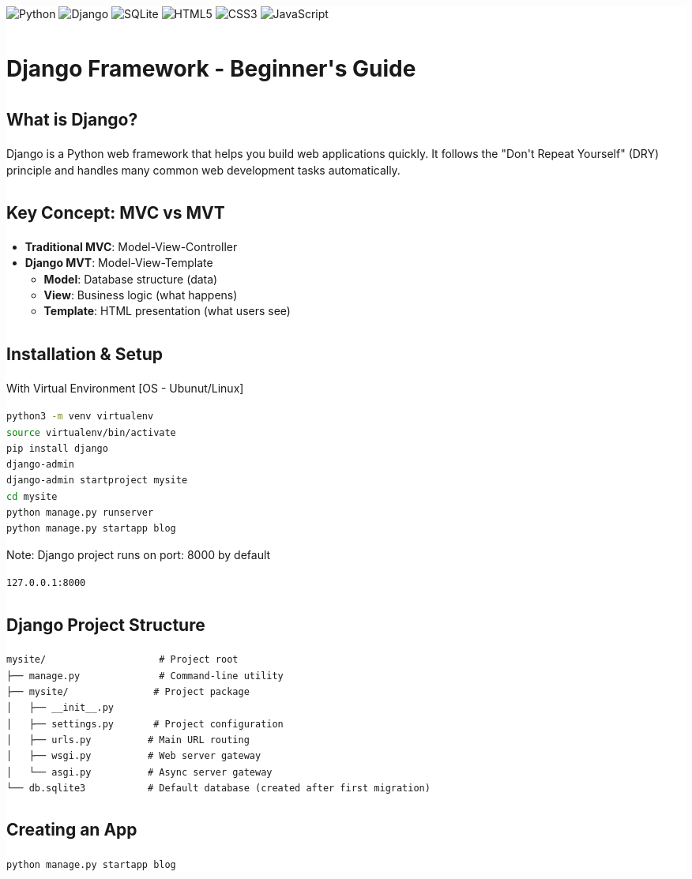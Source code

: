 ![Python](https://img.shields.io/badge/python-3670A0?style=for-the-badge&logo=python&logoColor=ffdd54) ![Django](https://img.shields.io/badge/django-%23092E20.svg?style=for-the-badge&logo=django&logoColor=white) ![SQLite](https://img.shields.io/badge/sqlite-%2307405e.svg?style=for-the-badge&logo=sqlite&logoColor=white) ![HTML5](https://img.shields.io/badge/html5-%23E34F26.svg?style=for-the-badge&logo=html5&logoColor=white) ![CSS3](https://img.shields.io/badge/css3-%231572B6.svg?style=for-the-badge&logo=css3&logoColor=white) ![JavaScript](https://img.shields.io/badge/javascript-%23323330.svg?style=for-the-badge&logo=javascript&logoColor=%23F7DF1E)
# Django Framework - Beginner's Guide

## What is Django?
Django is a Python web framework that helps you build web applications quickly. It follows the "Don't Repeat Yourself" (DRY) principle and handles many common web development tasks automatically.

## Key Concept: MVC vs MVT
- **Traditional MVC**: Model-View-Controller
- **Django MVT**: Model-View-Template
  - **Model**: Database structure (data)
  - **View**: Business logic (what happens)
  - **Template**: HTML presentation (what users see)

## Installation & Setup
With Virtual Environment [OS - Ubunut/Linux]
```bash
python3 -m venv virtualenv
source virtualenv/bin/activate
pip install django
django-admin
django-admin startproject mysite
cd mysite
python manage.py runserver
python manage.py startapp blog
```
Note: Django project runs on port: 8000 by default
```bash
127.0.0.1:8000
```

## Django Project Structure
```
mysite/                    # Project root
├── manage.py              # Command-line utility
├── mysite/               # Project package
│   ├── __init__.py
│   ├── settings.py       # Project configuration
│   ├── urls.py          # Main URL routing
│   ├── wsgi.py          # Web server gateway
│   └── asgi.py          # Async server gateway
└── db.sqlite3           # Default database (created after first migration)
```

## Creating an App
```bash
python manage.py startapp blog
```
